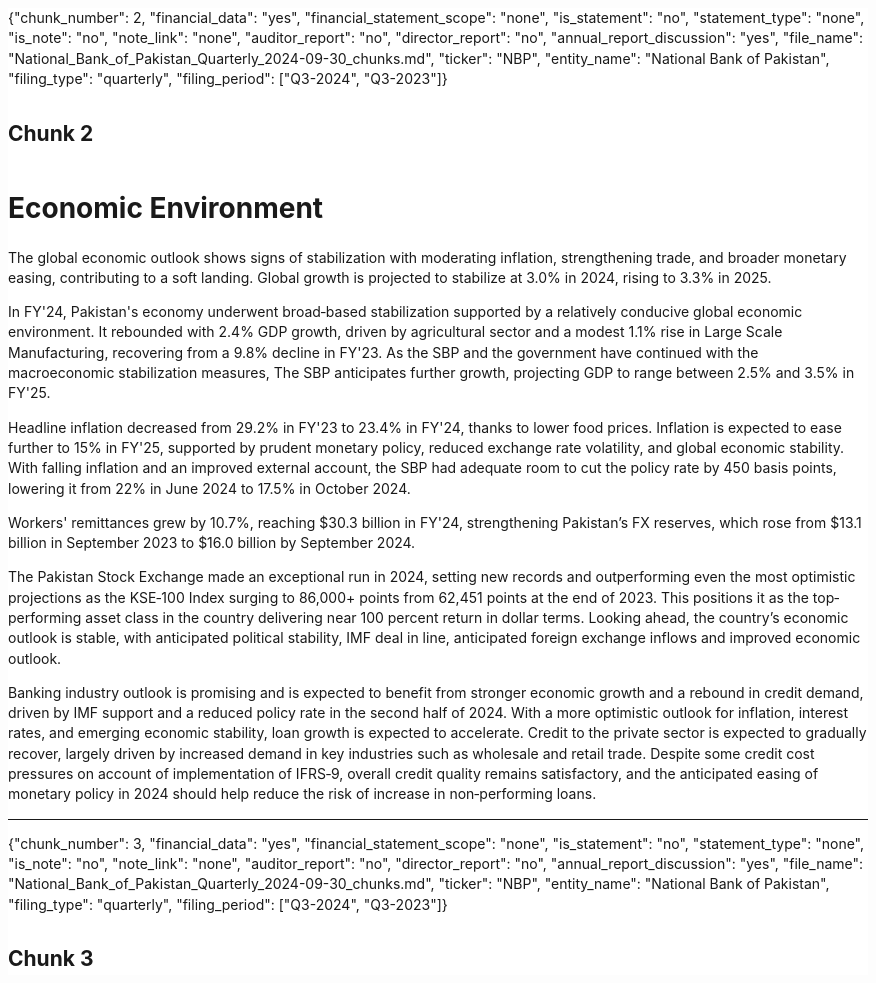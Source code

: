 
{"chunk_number": 2, "financial_data": "yes", "financial_statement_scope": "none", "is_statement": "no", "statement_type": "none", "is_note": "no", "note_link": "none", "auditor_report": "no", "director_report": "no", "annual_report_discussion": "yes", "file_name": "National_Bank_of_Pakistan_Quarterly_2024-09-30_chunks.md", "ticker": "NBP", "entity_name": "National Bank of Pakistan", "filing_type": "quarterly", "filing_period": ["Q3-2024", "Q3-2023"]}
## Chunk 2


# Economic Environment

The global economic outlook shows signs of stabilization with moderating inflation, strengthening trade, and broader monetary easing, contributing to a soft landing. Global growth is projected to stabilize at 3.0% in 2024, rising to 3.3% in 2025.

In FY'24, Pakistan's economy underwent broad‐based stabilization supported by a relatively conducive global economic environment. It rebounded with 2.4% GDP growth, driven by agricultural sector and a modest 1.1% rise in Large Scale Manufacturing, recovering from a 9.8% decline in FY'23. As the SBP and the government have continued with the macroeconomic stabilization measures, The SBP anticipates further growth, projecting GDP to range between 2.5% and 3.5% in FY'25.

Headline inflation decreased from 29.2% in FY'23 to 23.4% in FY'24, thanks to lower food prices. Inflation is expected to ease further to 15% in FY'25, supported by prudent monetary policy, reduced exchange rate volatility, and global economic stability. With falling inflation and an improved external account, the SBP had adequate room to cut the policy rate by 450 basis points, lowering it from 22% in June 2024 to 17.5% in October 2024.

Workers' remittances grew by 10.7%, reaching $30.3 billion in FY'24, strengthening Pakistan’s FX reserves, which rose from $13.1 billion in September 2023 to $16.0 billion by September 2024.

The Pakistan Stock Exchange made an exceptional run in 2024, setting new records and outperforming even the most optimistic projections as the KSE‐100 Index surging to 86,000+ points from 62,451 points at the end of 2023. This positions it as the top‐performing asset class in the country delivering near 100 percent return in dollar terms. Looking ahead, the country’s economic outlook is stable, with anticipated political stability, IMF deal in line, anticipated foreign exchange inflows and improved economic outlook.

Banking industry outlook is promising and is expected to benefit from stronger economic growth and a rebound in credit demand, driven by IMF support and a reduced policy rate in the second half of 2024. With a more optimistic outlook for inflation, interest rates, and emerging economic stability, loan growth is expected to accelerate. Credit to the private sector is expected to gradually recover, largely driven by increased demand in key industries such as wholesale and retail trade. Despite some credit cost pressures on account of implementation of IFRS‐9, overall credit quality remains satisfactory, and the anticipated easing of monetary policy in 2024 should help reduce the risk of increase in non‐performing loans.

---

{"chunk_number": 3, "financial_data": "yes", "financial_statement_scope": "none", "is_statement": "no", "statement_type": "none", "is_note": "no", "note_link": "none", "auditor_report": "no", "director_report": "no", "annual_report_discussion": "yes", "file_name": "National_Bank_of_Pakistan_Quarterly_2024-09-30_chunks.md", "ticker": "NBP", "entity_name": "National Bank of Pakistan", "filing_type": "quarterly", "filing_period": ["Q3-2024", "Q3-2023"]}
## Chunk 3
